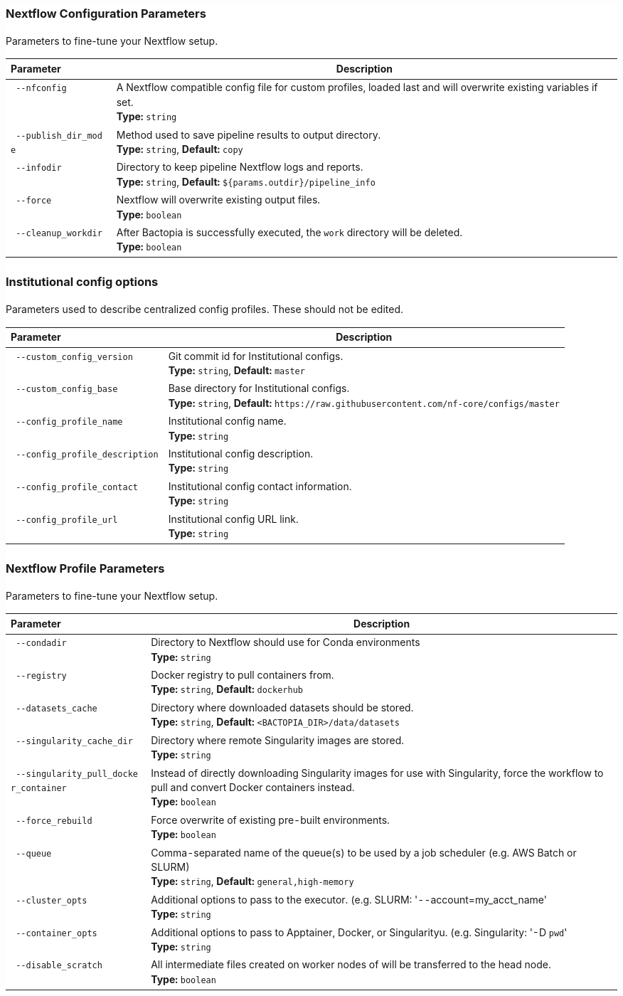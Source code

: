 ### <i class="fa-xl fa-solid fa-screwdriver-wrench"></i> Nextflow Configuration Parameters
Parameters to fine-tune your Nextflow setup.

| Parameter | Description |
|:---|---|
| <i class="fa-lg fas fa-cog"></i>` --nfconfig` | A Nextflow compatible config file for custom profiles, loaded last and will overwrite existing variables if set. <br/>**Type:** `string` |
| <i class="fa-lg fas fa-copy"></i>` --publish_dir_mode` | Method used to save pipeline results to output directory. <br/>**Type:** `string`, **Default:** `copy` |
| <i class="fa-lg fas fa-cogs"></i>` --infodir` | Directory to keep pipeline Nextflow logs and reports. <br/>**Type:** `string`, **Default:** `${params.outdir}/pipeline_info` |
| <i class="fa-lg fas fa-recycle"></i>` --force` | Nextflow will overwrite existing output files. <br/>**Type:** `boolean` |
| <i class="fa-lg fas fa-trash-alt"></i>` --cleanup_workdir` | After Bactopia is successfully executed, the `work` directory will be deleted. <br/>**Type:** `boolean` |

### <i class="fa-xl fas fa-university"></i> Institutional config options
Parameters used to describe centralized config profiles. These should not be edited.

| Parameter | Description |
|:---|---|
| <i class="fa-lg fas fa-users-cog"></i>` --custom_config_version` | Git commit id for Institutional configs. <br/>**Type:** `string`, **Default:** `master` |
| <i class="fa-lg fas fa-users-cog"></i>` --custom_config_base` | Base directory for Institutional configs. <br/>**Type:** `string`, **Default:** `https://raw.githubusercontent.com/nf-core/configs/master` |
| <i class="fa-lg fas fa-users-cog"></i>` --config_profile_name` | Institutional config name. <br/>**Type:** `string` |
| <i class="fa-lg fas fa-users-cog"></i>` --config_profile_description` | Institutional config description. <br/>**Type:** `string` |
| <i class="fa-lg fas fa-users-cog"></i>` --config_profile_contact` | Institutional config contact information. <br/>**Type:** `string` |
| <i class="fa-lg fas fa-users-cog"></i>` --config_profile_url` | Institutional config URL link. <br/>**Type:** `string` |

### <i class="fa-xl fa-regular fa-address-card"></i> Nextflow Profile Parameters
Parameters to fine-tune your Nextflow setup.

| Parameter | Description |
|:---|---|
| <i class="fa-lg fas fa-folder"></i>` --condadir` | Directory to Nextflow should use for Conda environments <br/>**Type:** `string` |
| <i class="fa-lg fas fa-box"></i>` --registry` | Docker registry to pull containers from. <br/>**Type:** `string`, **Default:** `dockerhub` |
| <i class="fa-lg fas fa-folder"></i>` --datasets_cache` | Directory where downloaded datasets should be stored. <br/>**Type:** `string`, **Default:** `<BACTOPIA_DIR>/data/datasets` |
| <i class="fa-lg fas fa-folder"></i>` --singularity_cache_dir` | Directory where remote Singularity images are stored. <br/>**Type:** `string` |
| <i class="fa-lg fas fa-toolbox"></i>` --singularity_pull_docker_container` | Instead of directly downloading Singularity images for use with Singularity, force the workflow to pull and convert Docker containers instead. <br/>**Type:** `boolean` |
| <i class="fa-lg fas fa-recycle"></i>` --force_rebuild` | Force overwrite of existing pre-built environments. <br/>**Type:** `boolean` |
| <i class="fa-lg fas fa-clipboard-list"></i>` --queue` | Comma-separated name of the queue(s) to be used by a job scheduler (e.g. AWS Batch or SLURM) <br/>**Type:** `string`, **Default:** `general,high-memory` |
| <i class="fa-lg fas fa-clipboard-list"></i>` --cluster_opts` | Additional options to pass to the executor. (e.g. SLURM: '--account=my_acct_name' <br/>**Type:** `string` |
| <i class="fa-lg fas fa-clipboard-list"></i>` --container_opts` | Additional options to pass to Apptainer, Docker, or Singularityu. (e.g. Singularity: '-D `pwd`' <br/>**Type:** `string` |
| <i class="fa-lg fas fa-toggle-off"></i>` --disable_scratch` | All intermediate files created on worker nodes of will be transferred to the head node. <br/>**Type:** `boolean` |

